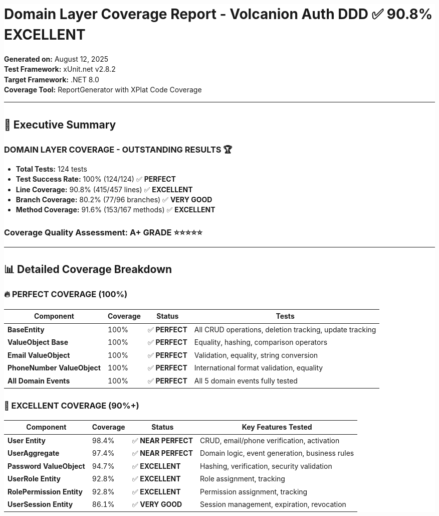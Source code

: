 # Domain Layer Coverage Report - Volcanion Auth DDD ✅ **90.8% EXCELLENT**

**Generated on:** August 12, 2025  
**Test Framework:** xUnit.net v2.8.2  
**Target Framework:** .NET 8.0  
**Coverage Tool:** ReportGenerator with XPlat Code Coverage

---

## 🎯 Executive Summary

### **DOMAIN LAYER COVERAGE - OUTSTANDING RESULTS** 🏆

- **Total Tests:** 124 tests
- **Test Success Rate:** 100% (124/124) ✅ **PERFECT**
- **Line Coverage:** 90.8% (415/457 lines) ✅ **EXCELLENT**
- **Branch Coverage:** 80.2% (77/96 branches) ✅ **VERY GOOD**
- **Method Coverage:** 91.6% (153/167 methods) ✅ **EXCELLENT**

### **Coverage Quality Assessment: A+ GRADE** ⭐⭐⭐⭐⭐

---

## 📊 Detailed Coverage Breakdown

### **🔥 PERFECT COVERAGE (100%)**

| Component | Coverage | Status | Tests |
|-----------|----------|--------|-------|
| **BaseEntity** | 100% | ✅ **PERFECT** | All CRUD operations, deletion tracking, update tracking |
| **ValueObject Base** | 100% | ✅ **PERFECT** | Equality, hashing, comparison operators |
| **Email ValueObject** | 100% | ✅ **PERFECT** | Validation, equality, string conversion |
| **PhoneNumber ValueObject** | 100% | ✅ **PERFECT** | International format validation, equality |
| **All Domain Events** | 100% | ✅ **PERFECT** | All 5 domain events fully tested |

### **🚀 EXCELLENT COVERAGE (90%+)**

| Component | Coverage | Status | Key Features Tested |
|-----------|----------|--------|---------------------|
| **User Entity** | 98.4% | ✅ **NEAR PERFECT** | CRUD, email/phone verification, activation |
| **UserAggregate** | 97.4% | ✅ **NEAR PERFECT** | Domain logic, event generation, business rules |
| **Password ValueObject** | 94.7% | ✅ **EXCELLENT** | Hashing, verification, security validation |
| **UserRole Entity** | 92.8% | ✅ **EXCELLENT** | Role assignment, tracking |
| **RolePermission Entity** | 92.8% | ✅ **EXCELLENT** | Permission assignment, tracking |
| **UserSession Entity** | 86.1% | ✅ **VERY GOOD** | Session management, expiration, revocation |
